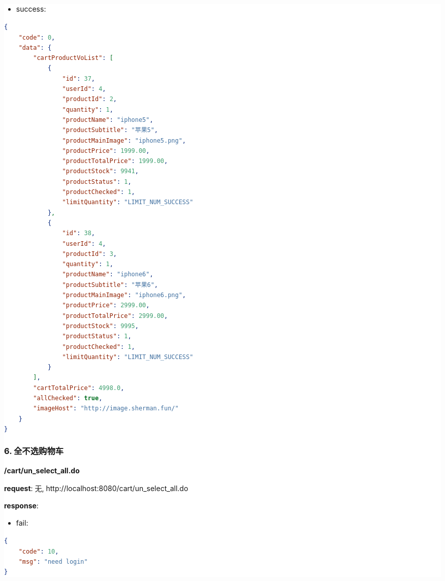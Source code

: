 - success:
```json
{
    "code": 0,
    "data": {
        "cartProductVoList": [
            {
                "id": 37,
                "userId": 4,
                "productId": 2,
                "quantity": 1,
                "productName": "iphone5",
                "productSubtitle": "苹果5",
                "productMainImage": "iphone5.png",
                "productPrice": 1999.00,
                "productTotalPrice": 1999.00,
                "productStock": 9941,
                "productStatus": 1,
                "productChecked": 1,
                "limitQuantity": "LIMIT_NUM_SUCCESS"
            },
            {
                "id": 38,
                "userId": 4,
                "productId": 3,
                "quantity": 1,
                "productName": "iphone6",
                "productSubtitle": "苹果6",
                "productMainImage": "iphone6.png",
                "productPrice": 2999.00,
                "productTotalPrice": 2999.00,
                "productStock": 9995,
                "productStatus": 1,
                "productChecked": 1,
                "limitQuantity": "LIMIT_NUM_SUCCESS"
            }
        ],
        "cartTotalPrice": 4998.0,
        "allChecked": true,
        "imageHost": "http://image.sherman.fun/"
    }
}
```

### 6. 全不选购物车
**/cart/un_select_all.do**

**request**: 无, http://localhost:8080/cart/un_select_all.do

**response**:
- fail:
```json
{
    "code": 10,
    "msg": "need login"
}
```
